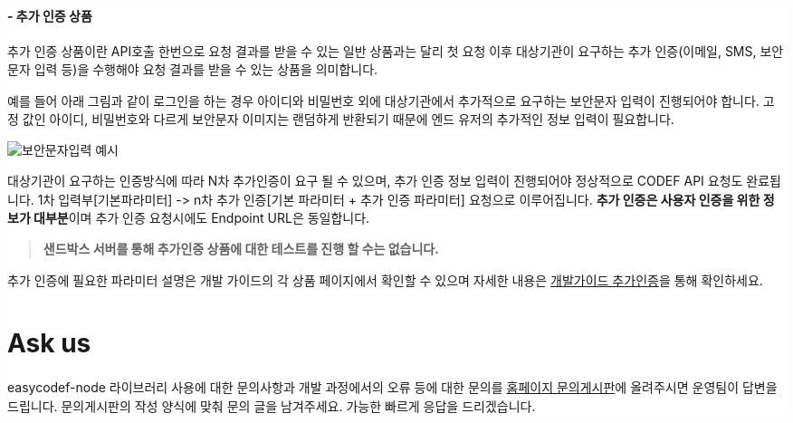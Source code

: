 #### - 추가 인증 상품

추가 인증 상품이란 API호출 한번으로 요청 결과를 받을 수 있는 일반 상품과는 달리 첫 요청 이후 대상기관이 요구하는 추가 인증(이메일, SMS,  보안문자 입력 등)을 수행해야 요청 결과를 받을 수 있는 상품을 의미합니다. 

예를 들어 아래 그림과 같이 로그인을 하는 경우 아이디와 비밀번호 외에 대상기관에서 추가적으로 요구하는 보안문자 입력이 진행되어야 합니다. 고정 값인 아이디, 비밀번호와 다르게 보안문자 이미지는 랜덤하게 반환되기 때문에 엔드 유저의 추가적인 정보 입력이 필요합니다. 

![보안문자입력 예시](https://download.codef.io/recaptcha.png)

대상기관이 요구하는 인증방식에 따라 N차 추가인증이 요구 될 수 있으며, 추가 인증 정보 입력이 진행되어야 정상적으로 CODEF API 요청도 완료됩니다.  1차 입력부[기본파라미터] -> n차 추가 인증[기본 파라미터 + 추가 인증 파라미터] 요청으로 이루어집니다. **추가 인증은 사용자 인증을 위한 정보가 대부분**이며 추가 인증 요청시에도 Endpoint URL은 동일합니다. 

> **샌드박스 서버를 통해 추가인증 상품에 대한 테스트를 진행 할 수는 없습니다.**

추가 인증에 필요한 파라미터 설명은 개발 가이드의 각 상품  페이지에서 확인할 수 있으며 자세한 내용은 [개발가이드 추가인증](https://developer.codef.io/dic#menu-2)을 통해 확인하세요.

# Ask us

easycodef-node 라이브러리 사용에 대한 문의사항과 개발 과정에서의 오류 등에 대한 문의를 [홈페이지 문의게시판](https://codef.io/#/cs/inquiry)에 올려주시면 운영팀이 답변을 드립니다. 문의게시판의 작성 양식에 맞춰 문의 글을 남겨주세요. 가능한 빠르게 응답을 드리겠습니다.
